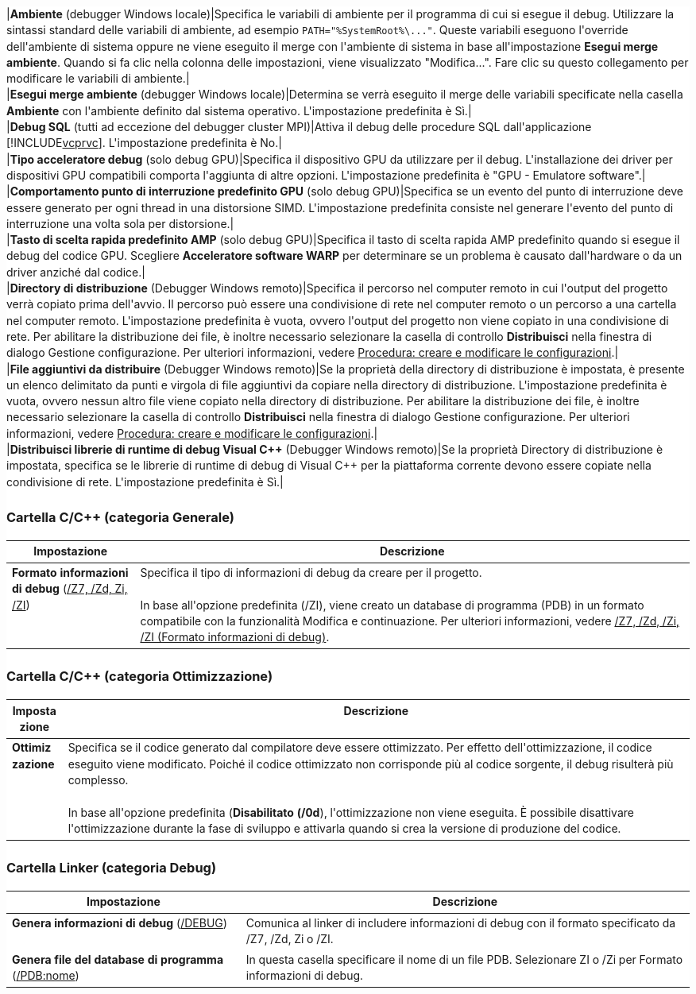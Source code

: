 |**Ambiente** \(debugger Windows locale\)|Specifica le variabili di ambiente per il programma di cui si esegue il debug.  Utilizzare la sintassi standard delle variabili di ambiente, ad esempio `PATH="%SystemRoot%\..."`.  Queste variabili eseguono l'override dell'ambiente di sistema oppure ne viene eseguito il merge con l'ambiente di sistema in base all'impostazione **Esegui merge ambiente**.  Quando si fa clic nella colonna delle impostazioni, viene visualizzato "Modifica...".  Fare clic su questo collegamento per modificare le variabili di ambiente.|  
|**Esegui merge ambiente** \(debugger Windows locale\)|Determina se verrà eseguito il merge delle variabili specificate nella casella **Ambiente** con l'ambiente definito dal sistema operativo.  L'impostazione predefinita è Sì.|  
|**Debug SQL** \(tutti ad eccezione del debugger cluster MPI\)|Attiva il debug delle procedure SQL dall'applicazione [!INCLUDE[vcprvc](../code-quality/includes/vcprvc_md.md)].  L'impostazione predefinita è No.|  
|**Tipo acceleratore debug** \(solo debug GPU\)|Specifica il dispositivo GPU da utilizzare per il debug.  L'installazione dei driver per dispositivi GPU compatibili comporta l'aggiunta di altre opzioni.  L'impostazione predefinita è "GPU \- Emulatore software".|  
|**Comportamento punto di interruzione predefinito GPU** \(solo debug GPU\)|Specifica se un evento del punto di interruzione deve essere generato per ogni thread in una distorsione SIMD.  L'impostazione predefinita consiste nel generare l'evento del punto di interruzione una volta sola per distorsione.|  
|**Tasto di scelta rapida predefinito AMP** \(solo debug GPU\)|Specifica il tasto di scelta rapida AMP predefinito quando si esegue il debug del codice GPU.  Scegliere **Acceleratore software WARP** per determinare se un problema è causato dall'hardware o da un driver anziché dal codice.|  
|**Directory di distribuzione** \(Debugger Windows remoto\)|Specifica il percorso nel computer remoto in cui l'output del progetto verrà copiato prima dell'avvio.  Il percorso può essere una condivisione di rete nel computer remoto o un percorso a una cartella nel computer remoto.  L'impostazione predefinita è vuota, ovvero l'output del progetto non viene copiato in una condivisione di rete.  Per abilitare la distribuzione dei file, è inoltre necessario selezionare la casella di controllo **Distribuisci** nella finestra di dialogo Gestione configurazione.  Per ulteriori informazioni, vedere [Procedura: creare e modificare le configurazioni](../ide/how-to-create-and-edit-configurations.md).|  
|**File aggiuntivi da distribuire** \(Debugger Windows remoto\)|Se la proprietà della directory di distribuzione è impostata, è presente un elenco delimitato da punti e virgola di file aggiuntivi da copiare nella directory di distribuzione.  L'impostazione predefinita è vuota, ovvero nessun altro file viene copiato nella directory di distribuzione.  Per abilitare la distribuzione dei file, è inoltre necessario selezionare la casella di controllo **Distribuisci** nella finestra di dialogo Gestione configurazione.  Per ulteriori informazioni, vedere [Procedura: creare e modificare le configurazioni](../ide/how-to-create-and-edit-configurations.md).|  
|**Distribuisci librerie di runtime di debug Visual C\+\+** \(Debugger Windows remoto\)|Se la proprietà Directory di distribuzione è impostata, specifica se le librerie di runtime di debug di Visual C\+\+ per la piattaforma corrente devono essere copiate nella condivisione di rete.  L'impostazione predefinita è Sì.|  
  
### Cartella C\/C\+\+ \(categoria Generale\)  
  
|Impostazione|Descrizione|  
|------------------|-----------------|  
|**Formato informazioni di debug** \([\/Z7, \/Zd, Zi, \/ZI](/visual-cpp/build/reference/z7-zi-zi-debug-information-format)\)|Specifica il tipo di informazioni di debug da creare per il progetto.<br /><br /> In base all'opzione predefinita \(\/ZI\), viene creato un database di programma \(PDB\) in un formato compatibile con la funzionalità Modifica e continuazione.  Per ulteriori informazioni, vedere [\/Z7, \/Zd, \/Zi, \/ZI \(Formato informazioni di debug\)](/visual-cpp/build/reference/z7-zi-zi-debug-information-format).|  
  
### Cartella C\/C\+\+ \(categoria Ottimizzazione\)  
  
|Impostazione|Descrizione|  
|------------------|-----------------|  
|**Ottimizzazione**|Specifica se il codice generato dal compilatore deve essere ottimizzato.  Per effetto dell'ottimizzazione, il codice eseguito viene modificato.  Poiché il codice ottimizzato non corrisponde più al codice sorgente,  il debug risulterà più complesso.<br /><br /> In base all'opzione predefinita \(**Disabilitato \(\/0d**\), l'ottimizzazione non viene eseguita.  È possibile disattivare l'ottimizzazione durante la fase di sviluppo e attivarla quando si crea la versione di produzione del codice.|  
  
### Cartella Linker \(categoria Debug\)  
  
|Impostazione|Descrizione|  
|------------------|-----------------|  
|**Genera informazioni di debug** \([\/DEBUG](/visual-cpp/build/reference/debug-generate-debug-info)\)|Comunica al linker di includere informazioni di debug con il formato specificato da \/Z7, \/Zd, Zi o \/ZI.|  
|**Genera file del database di programma** \([\/PDB:nome](/visual-cpp/build/reference/pdb-use-program-database)\)|In questa casella specificare il nome di un file PDB.  Selezionare ZI o \/Zi per Formato informazioni di debug.|  